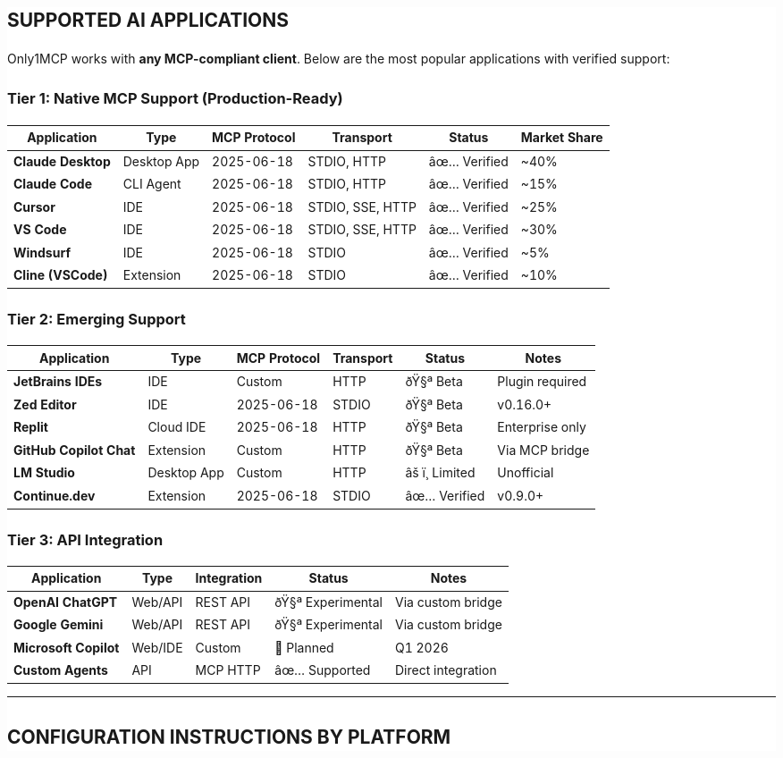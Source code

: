 
## SUPPORTED AI APPLICATIONS

Only1MCP works with **any MCP-compliant client**. Below are the most popular applications with verified support:

### Tier 1: Native MCP Support (Production-Ready)

| Application | Type | MCP Protocol | Transport | Status | Market Share |
|-------------|------|--------------|-----------|--------|--------------|
| **Claude Desktop** | Desktop App | 2025-06-18 | STDIO, HTTP | âœ… Verified | ~40% |
| **Claude Code** | CLI Agent | 2025-06-18 | STDIO, HTTP | âœ… Verified | ~15% |
| **Cursor** | IDE | 2025-06-18 | STDIO, SSE, HTTP | âœ… Verified | ~25% |
| **VS Code** | IDE | 2025-06-18 | STDIO, SSE, HTTP | âœ… Verified | ~30% |
| **Windsurf** | IDE | 2025-06-18 | STDIO | âœ… Verified | ~5% |
| **Cline (VSCode)** | Extension | 2025-06-18 | STDIO | âœ… Verified | ~10% |

### Tier 2: Emerging Support

| Application | Type | MCP Protocol | Transport | Status | Notes |
|-------------|------|--------------|-----------|--------|-------|
| **JetBrains IDEs** | IDE | Custom | HTTP | ðŸ§ª Beta | Plugin required |
| **Zed Editor** | IDE | 2025-06-18 | STDIO | ðŸ§ª Beta | v0.16.0+ |
| **Replit** | Cloud IDE | 2025-06-18 | HTTP | ðŸ§ª Beta | Enterprise only |
| **GitHub Copilot Chat** | Extension | Custom | HTTP | ðŸ§ª Beta | Via MCP bridge |
| **LM Studio** | Desktop App | Custom | HTTP | âš ï¸ Limited | Unofficial |
| **Continue.dev** | Extension | 2025-06-18 | STDIO | âœ… Verified | v0.9.0+ |

### Tier 3: API Integration

| Application | Type | Integration | Status | Notes |
|-------------|------|-------------|--------|-------|
| **OpenAI ChatGPT** | Web/API | REST API | ðŸ§ª Experimental | Via custom bridge |
| **Google Gemini** | Web/API | REST API | ðŸ§ª Experimental | Via custom bridge |
| **Microsoft Copilot** | Web/IDE | Custom | 🚧 Planned | Q1 2026 |
| **Custom Agents** | API | MCP HTTP | âœ… Supported | Direct integration |

---

## CONFIGURATION INSTRUCTIONS BY PLATFORM
